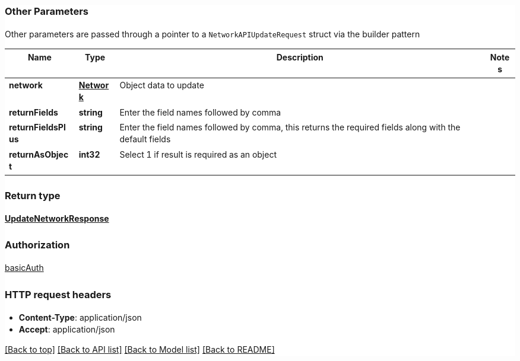 ### Other Parameters

Other parameters are passed through a pointer to a `NetworkAPIUpdateRequest` struct via the builder pattern


Name | Type | Description  | Notes
------------- | ------------- | ------------- | -------------
**network** | [**Network**](Network.md) | Object data to update | 
**returnFields** | **string** | Enter the field names followed by comma | 
**returnFieldsPlus** | **string** | Enter the field names followed by comma, this returns the required fields along with the default fields | 
**returnAsObject** | **int32** | Select 1 if result is required as an object | 

### Return type

[**UpdateNetworkResponse**](UpdateNetworkResponse.md)

### Authorization

[basicAuth](../README.md#basicAuth)

### HTTP request headers

- **Content-Type**: application/json
- **Accept**: application/json

[[Back to top]](#) [[Back to API list]](../README.md#documentation-for-api-endpoints)
[[Back to Model list]](../README.md#documentation-for-models)
[[Back to README]](../README.md)

